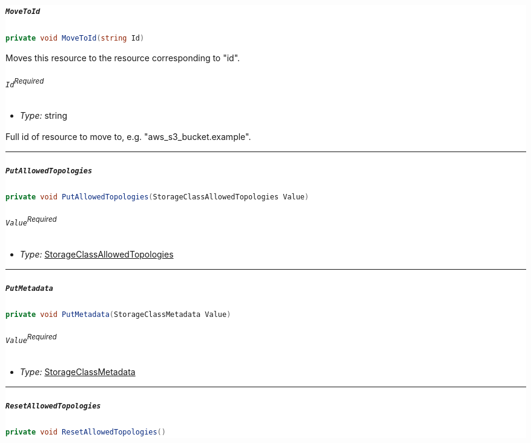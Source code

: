 
##### `MoveToId` <a name="MoveToId" id="@cdktf/provider-kubernetes.storageClass.StorageClass.moveToId"></a>

```csharp
private void MoveToId(string Id)
```

Moves this resource to the resource corresponding to "id".

###### `Id`<sup>Required</sup> <a name="Id" id="@cdktf/provider-kubernetes.storageClass.StorageClass.moveToId.parameter.id"></a>

- *Type:* string

Full id of resource to move to, e.g. "aws_s3_bucket.example".

---

##### `PutAllowedTopologies` <a name="PutAllowedTopologies" id="@cdktf/provider-kubernetes.storageClass.StorageClass.putAllowedTopologies"></a>

```csharp
private void PutAllowedTopologies(StorageClassAllowedTopologies Value)
```

###### `Value`<sup>Required</sup> <a name="Value" id="@cdktf/provider-kubernetes.storageClass.StorageClass.putAllowedTopologies.parameter.value"></a>

- *Type:* <a href="#@cdktf/provider-kubernetes.storageClass.StorageClassAllowedTopologies">StorageClassAllowedTopologies</a>

---

##### `PutMetadata` <a name="PutMetadata" id="@cdktf/provider-kubernetes.storageClass.StorageClass.putMetadata"></a>

```csharp
private void PutMetadata(StorageClassMetadata Value)
```

###### `Value`<sup>Required</sup> <a name="Value" id="@cdktf/provider-kubernetes.storageClass.StorageClass.putMetadata.parameter.value"></a>

- *Type:* <a href="#@cdktf/provider-kubernetes.storageClass.StorageClassMetadata">StorageClassMetadata</a>

---

##### `ResetAllowedTopologies` <a name="ResetAllowedTopologies" id="@cdktf/provider-kubernetes.storageClass.StorageClass.resetAllowedTopologies"></a>

```csharp
private void ResetAllowedTopologies()
```
